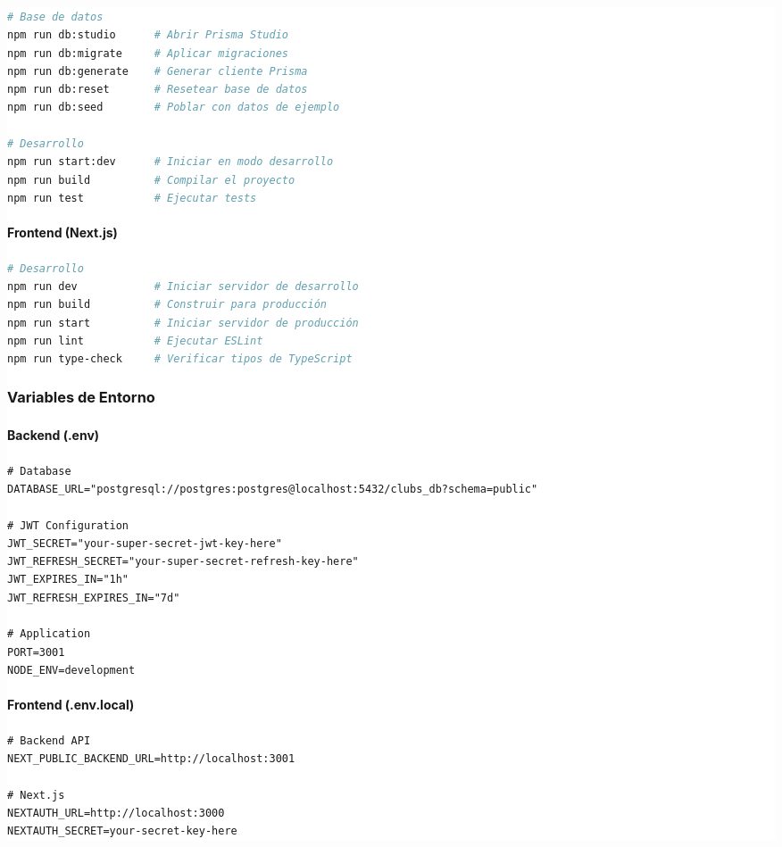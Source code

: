 ```bash
# Base de datos
npm run db:studio      # Abrir Prisma Studio
npm run db:migrate     # Aplicar migraciones
npm run db:generate    # Generar cliente Prisma
npm run db:reset       # Resetear base de datos
npm run db:seed        # Poblar con datos de ejemplo

# Desarrollo
npm run start:dev      # Iniciar en modo desarrollo
npm run build          # Compilar el proyecto
npm run test           # Ejecutar tests
```

#### **Frontend (Next.js)**

```bash
# Desarrollo
npm run dev            # Iniciar servidor de desarrollo
npm run build          # Construir para producción
npm run start          # Iniciar servidor de producción
npm run lint           # Ejecutar ESLint
npm run type-check     # Verificar tipos de TypeScript
```

### **Variables de Entorno**

#### **Backend (.env)**

```env
# Database
DATABASE_URL="postgresql://postgres:postgres@localhost:5432/clubs_db?schema=public"

# JWT Configuration
JWT_SECRET="your-super-secret-jwt-key-here"
JWT_REFRESH_SECRET="your-super-secret-refresh-key-here"
JWT_EXPIRES_IN="1h"
JWT_REFRESH_EXPIRES_IN="7d"

# Application
PORT=3001
NODE_ENV=development
```

#### **Frontend (.env.local)**

```env
# Backend API
NEXT_PUBLIC_BACKEND_URL=http://localhost:3001

# Next.js
NEXTAUTH_URL=http://localhost:3000
NEXTAUTH_SECRET=your-secret-key-here
```
